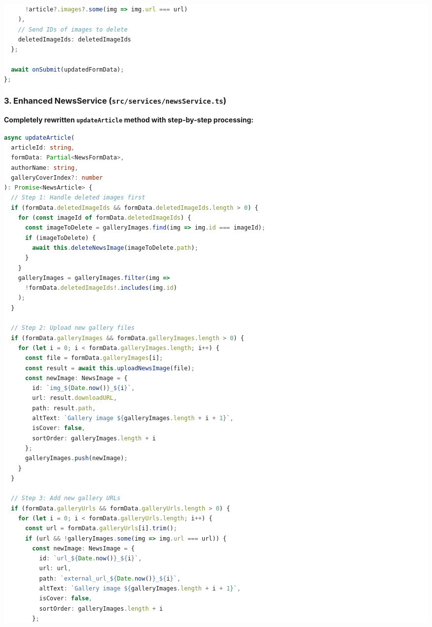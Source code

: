 ```typescript
      !article?.images?.some(img => img.url === url)
    ),
    // Send IDs of images to delete
    deletedImageIds: deletedImageIds
  };
  
  await onSubmit(updatedFormData);
};
```

### 3. Enhanced NewsService (`src/services/newsService.ts`)

**Completely rewritten `updateArticle` method with step-by-step processing:**

```typescript
async updateArticle(
  articleId: string,
  formData: Partial<NewsFormData>,
  authorName: string,
  galleryCoverIndex?: number
): Promise<NewsArticle> {
  // Step 1: Handle deleted images first
  if (formData.deletedImageIds && formData.deletedImageIds.length > 0) {
    for (const imageId of formData.deletedImageIds) {
      const imageToDelete = galleryImages.find(img => img.id === imageId);
      if (imageToDelete) {
        await this.deleteNewsImage(imageToDelete.path);
      }
    }
    galleryImages = galleryImages.filter(img => 
      !formData.deletedImageIds!.includes(img.id)
    );
  }

  // Step 2: Upload new gallery files
  if (formData.galleryImages && formData.galleryImages.length > 0) {
    for (let i = 0; i < formData.galleryImages.length; i++) {
      const file = formData.galleryImages[i];
      const result = await this.uploadNewsImage(file);
      const newImage: NewsImage = {
        id: `img_${Date.now()}_${i}`,
        url: result.downloadURL,
        path: result.path,
        altText: `Gallery image ${galleryImages.length + i + 1}`,
        isCover: false,
        sortOrder: galleryImages.length + i
      };
      galleryImages.push(newImage);
    }
  }

  // Step 3: Add new gallery URLs
  if (formData.galleryUrls && formData.galleryUrls.length > 0) {
    for (let i = 0; i < formData.galleryUrls.length; i++) {
      const url = formData.galleryUrls[i].trim();
      if (url && !galleryImages.some(img => img.url === url)) {
        const newImage: NewsImage = {
          id: `url_${Date.now()}_${i}`,
          url: url,
          path: `external_url_${Date.now()}_${i}`,
          altText: `Gallery image ${galleryImages.length + i + 1}`,
          isCover: false,
          sortOrder: galleryImages.length + i
        };
```